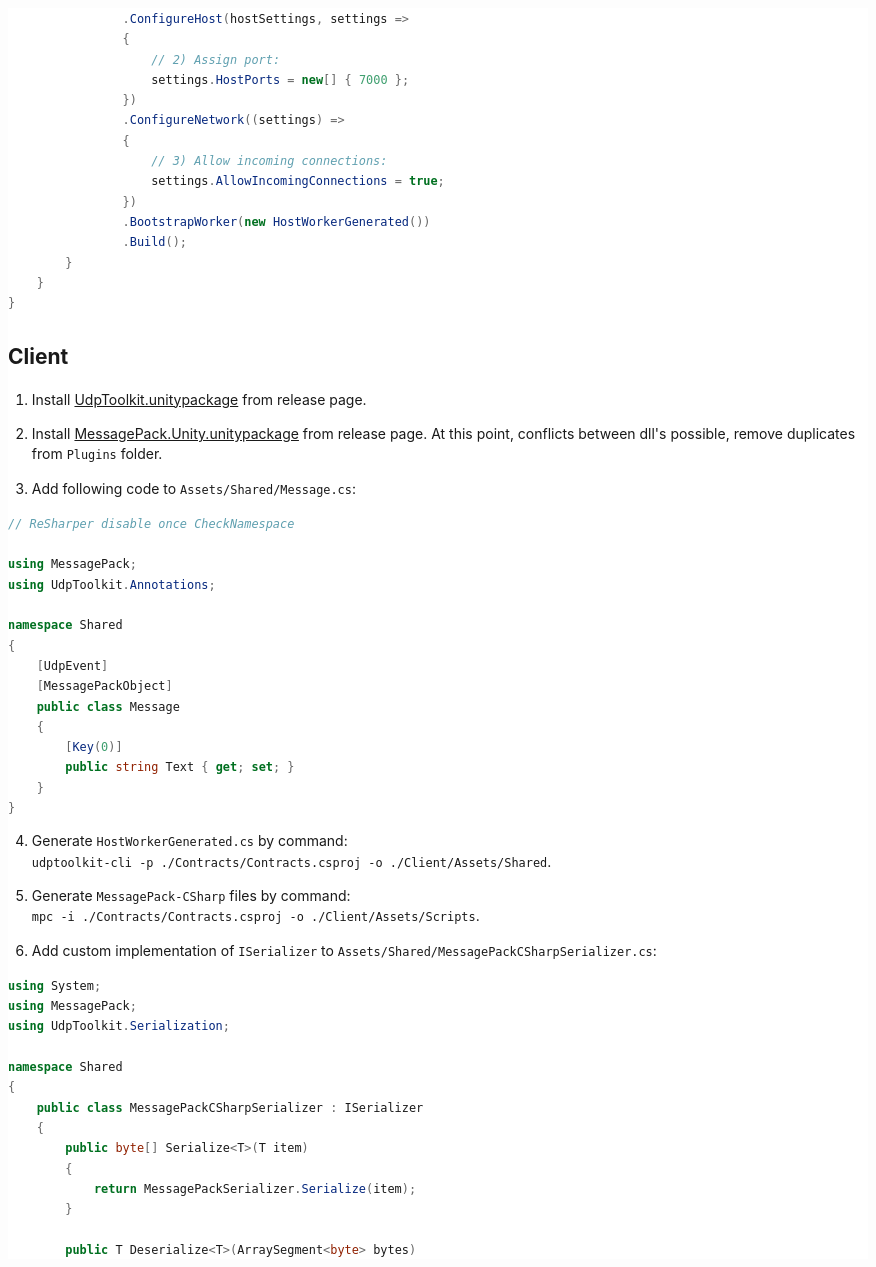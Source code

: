 ```c#
                .ConfigureHost(hostSettings, settings =>
                {
                    // 2) Assign port:
                    settings.HostPorts = new[] { 7000 };
                })
                .ConfigureNetwork((settings) =>
                {
                    // 3) Allow incoming connections:
                    settings.AllowIncomingConnections = true;
                })
                .BootstrapWorker(new HostWorkerGenerated())
                .Build();
        }
    }
}
```

## Client

1) Install [UdpToolkit.unitypackage](https://github.com/UdpToolkit/UdpToolkit/releases) from release page.
2) Install [MessagePack.Unity.unitypackage](https://github.com/neuecc/MessagePack-CSharp/releases) from release page. At this point, conflicts between dll's possible, remove duplicates from `Plugins` folder.

3) Add following code to `Assets/Shared/Message.cs`:
```c#
// ReSharper disable once CheckNamespace

using MessagePack;
using UdpToolkit.Annotations;

namespace Shared
{
    [UdpEvent]
    [MessagePackObject]
    public class Message
    {
        [Key(0)]
        public string Text { get; set; }
    }
}
```
4) Generate `HostWorkerGenerated.cs` by command:  
`udptoolkit-cli -p ./Contracts/Contracts.csproj -o ./Client/Assets/Shared`.

5) Generate `MessagePack-CSharp` files by command:  
`mpc -i ./Contracts/Contracts.csproj -o ./Client/Assets/Scripts`.
7) Add custom implementation of `ISerializer` to `Assets/Shared/MessagePackCSharpSerializer.cs`: 
```c#
using System;
using MessagePack;
using UdpToolkit.Serialization;

namespace Shared
{
    public class MessagePackCSharpSerializer : ISerializer
    {
        public byte[] Serialize<T>(T item)
        {
            return MessagePackSerializer.Serialize(item);
        }

        public T Deserialize<T>(ArraySegment<byte> bytes)
```